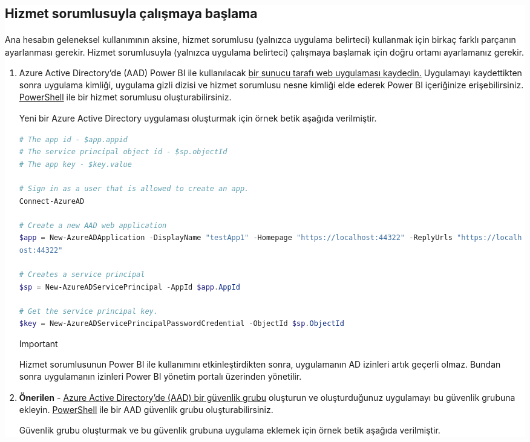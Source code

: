 ## <a name="get-started-with-a-service-principal"></a>Hizmet sorumlusuyla çalışmaya başlama

Ana hesabın geleneksel kullanımının aksine, hizmet sorumlusu (yalnızca uygulama belirteci) kullanmak için birkaç farklı parçanın ayarlanması gerekir. Hizmet sorumlusuyla (yalnızca uygulama belirteci) çalışmaya başlamak için doğru ortamı ayarlamanız gerekir.

1. Azure Active Directory’de (AAD) Power BI ile kullanılacak [bir sunucu tarafı web uygulaması kaydedin.](register-app.md) Uygulamayı kaydettikten sonra uygulama kimliği, uygulama gizli dizisi ve hizmet sorumlusu nesne kimliği elde ederek Power BI içeriğinize erişebilirsiniz. [PowerShell](https://docs.microsoft.com/powershell/azure/create-azure-service-principal-azureps?view=azps-1.1.0) ile bir hizmet sorumlusu oluşturabilirsiniz.

    Yeni bir Azure Active Directory uygulaması oluşturmak için örnek betik aşağıda verilmiştir.

    ```powershell
    # The app id - $app.appid
    # The service principal object id - $sp.objectId
    # The app key - $key.value

    # Sign in as a user that is allowed to create an app.
    Connect-AzureAD

    # Create a new AAD web application
    $app = New-AzureADApplication -DisplayName "testApp1" -Homepage "https://localhost:44322" -ReplyUrls "https://localhost:44322"

    # Creates a service principal
    $sp = New-AzureADServicePrincipal -AppId $app.AppId

    # Get the service principal key.
    $key = New-AzureADServicePrincipalPasswordCredential -ObjectId $sp.ObjectId
    ```

   > [!Important]
   > Hizmet sorumlusunun Power BI ile kullanımını etkinleştirdikten sonra, uygulamanın AD izinleri artık geçerli olmaz. Bundan sonra uygulamanın izinleri Power BI yönetim portalı üzerinden yönetilir.

2.  **Önerilen** - [Azure Active Directory’de (AAD) bir güvenlik grubu](https://docs.microsoft.com/azure/active-directory/develop/app-objects-and-service-principals) oluşturun ve oluşturduğunuz uygulamayı bu güvenlik grubuna ekleyin. [PowerShell](https://docs.microsoft.com/powershell/azure/create-azure-service-principal-azureps?view=azps-1.1.0) ile bir AAD güvenlik grubu oluşturabilirsiniz.

    Güvenlik grubu oluşturmak ve bu güvenlik grubuna uygulama eklemek için örnek betik aşağıda verilmiştir.
